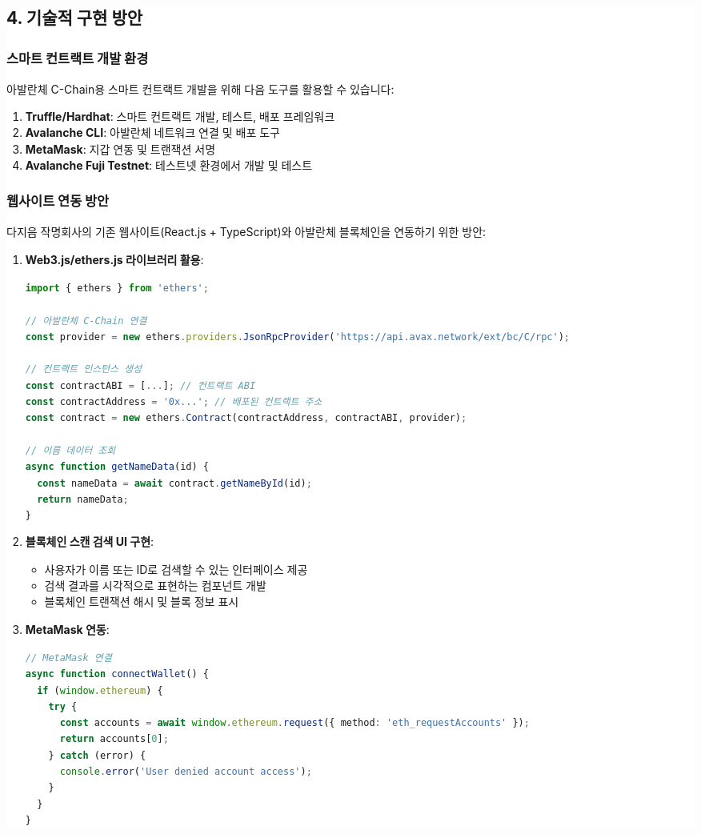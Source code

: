 ## 4. 기술적 구현 방안

### 스마트 컨트랙트 개발 환경

아발란체 C-Chain용 스마트 컨트랙트 개발을 위해 다음 도구를 활용할 수 있습니다:

1. **Truffle/Hardhat**: 스마트 컨트랙트 개발, 테스트, 배포 프레임워크
2. **Avalanche CLI**: 아발란체 네트워크 연결 및 배포 도구
3. **MetaMask**: 지갑 연동 및 트랜잭션 서명
4. **Avalanche Fuji Testnet**: 테스트넷 환경에서 개발 및 테스트

### 웹사이트 연동 방안

다지음 작명회사의 기존 웹사이트(React.js + TypeScript)와 아발란체 블록체인을 연동하기 위한 방안:

1. **Web3.js/ethers.js 라이브러리 활용**:
   ```typescript
   import { ethers } from 'ethers';
   
   // 아발란체 C-Chain 연결
   const provider = new ethers.providers.JsonRpcProvider('https://api.avax.network/ext/bc/C/rpc');
   
   // 컨트랙트 인스턴스 생성
   const contractABI = [...]; // 컨트랙트 ABI
   const contractAddress = '0x...'; // 배포된 컨트랙트 주소
   const contract = new ethers.Contract(contractAddress, contractABI, provider);
   
   // 이름 데이터 조회
   async function getNameData(id) {
     const nameData = await contract.getNameById(id);
     return nameData;
   }
   ```

2. **블록체인 스캔 검색 UI 구현**:
   - 사용자가 이름 또는 ID로 검색할 수 있는 인터페이스 제공
   - 검색 결과를 시각적으로 표현하는 컴포넌트 개발
   - 블록체인 트랜잭션 해시 및 블록 정보 표시

3. **MetaMask 연동**:
   ```typescript
   // MetaMask 연결
   async function connectWallet() {
     if (window.ethereum) {
       try {
         const accounts = await window.ethereum.request({ method: 'eth_requestAccounts' });
         return accounts[0];
       } catch (error) {
         console.error('User denied account access');
       }
     }
   }
   ```
